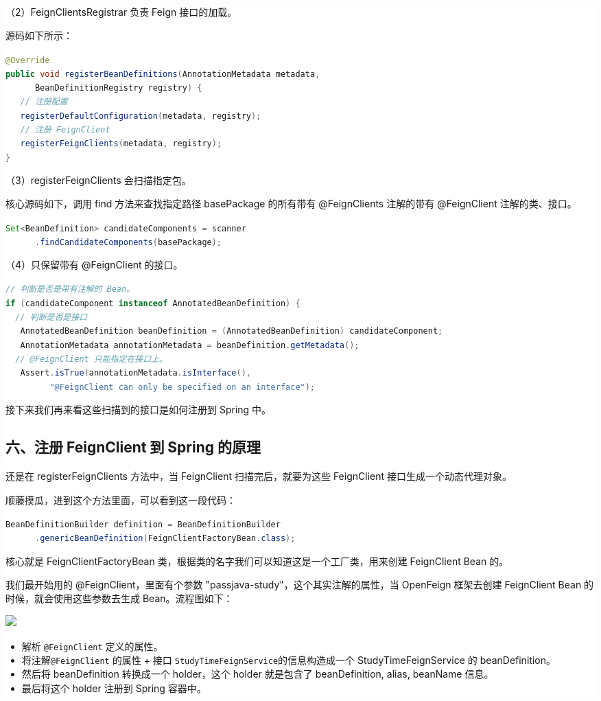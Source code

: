 （2）FeignClientsRegistrar 负责 Feign 接口的加载。

源码如下所示：

```java
@Override
public void registerBeanDefinitions(AnnotationMetadata metadata,
      BeanDefinitionRegistry registry) {
   // 注册配置
   registerDefaultConfiguration(metadata, registry);
   // 注册 FeignClient
   registerFeignClients(metadata, registry);
}
```

（3）registerFeignClients 会扫描指定包。

核心源码如下，调用 find 方法来查找指定路径 basePackage 的所有带有 @FeignClients 注解的带有 @FeignClient 注解的类、接口。

```java
Set<BeanDefinition> candidateComponents = scanner
      .findCandidateComponents(basePackage);
```

（4）只保留带有 @FeignClient 的接口。

```java
// 判断是否是带有注解的 Bean。
if (candidateComponent instanceof AnnotatedBeanDefinition) {
  // 判断是否是接口
   AnnotatedBeanDefinition beanDefinition = (AnnotatedBeanDefinition) candidateComponent;
   AnnotationMetadata annotationMetadata = beanDefinition.getMetadata();
  // @FeignClient 只能指定在接口上。
   Assert.isTrue(annotationMetadata.isInterface(),
         "@FeignClient can only be specified on an interface");
```

接下来我们再来看这些扫描到的接口是如何注册到 Spring 中。

## 六、注册 FeignClient 到 Spring 的原理

还是在 registerFeignClients 方法中，当 FeignClient 扫描完后，就要为这些 FeignClient 接口生成一个动态代理对象。

顺藤摸瓜，进到这个方法里面，可以看到这一段代码：

```java
BeanDefinitionBuilder definition = BeanDefinitionBuilder
      .genericBeanDefinition(FeignClientFactoryBean.class);
```

核心就是 FeignClientFactoryBean 类，根据类的名字我们可以知道这是一个工厂类，用来创建 FeignClient Bean 的。

我们最开始用的 @FeignClient，里面有个参数 "passjava-study"，这个其实注解的属性，当 OpenFeign 框架去创建 FeignClient Bean 的时候，就会使用这些参数去生成 Bean。流程图如下：

![](http://cdn.jayh.club/uPic/image-20220113225045914ucBvkc.png)

- 解析 `@FeignClient` 定义的属性。
- 将注解`@FeignClient` 的属性 +  接口 `StudyTimeFeignService`的信息构造成一个 StudyTimeFeignService 的 beanDefinition。
- 然后将 beanDefinition 转换成一个 holder，这个 holder 就是包含了 beanDefinition, alias, beanName 信息。
- 最后将这个 holder 注册到 Spring 容器中。
